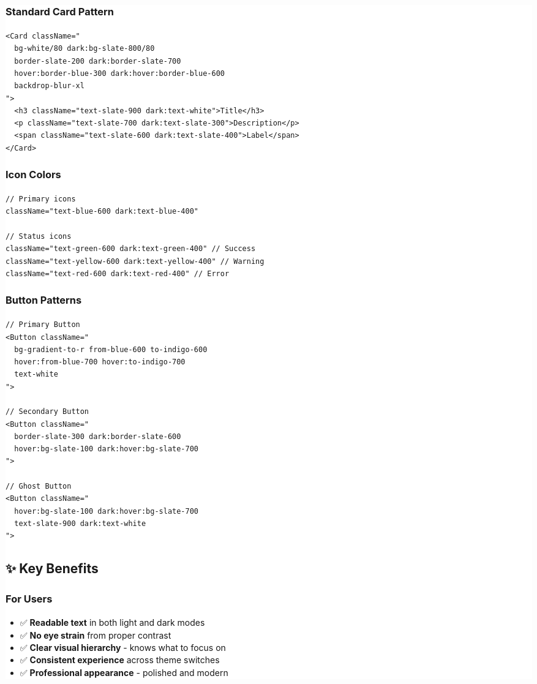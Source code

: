 ### Standard Card Pattern
```tsx
<Card className="
  bg-white/80 dark:bg-slate-800/80
  border-slate-200 dark:border-slate-700
  hover:border-blue-300 dark:hover:border-blue-600
  backdrop-blur-xl
">
  <h3 className="text-slate-900 dark:text-white">Title</h3>
  <p className="text-slate-700 dark:text-slate-300">Description</p>
  <span className="text-slate-600 dark:text-slate-400">Label</span>
</Card>
```

### Icon Colors
```tsx
// Primary icons
className="text-blue-600 dark:text-blue-400"

// Status icons
className="text-green-600 dark:text-green-400" // Success
className="text-yellow-600 dark:text-yellow-400" // Warning
className="text-red-600 dark:text-red-400" // Error
```

### Button Patterns
```tsx
// Primary Button
<Button className="
  bg-gradient-to-r from-blue-600 to-indigo-600
  hover:from-blue-700 hover:to-indigo-700
  text-white
">

// Secondary Button  
<Button className="
  border-slate-300 dark:border-slate-600
  hover:bg-slate-100 dark:hover:bg-slate-700
">

// Ghost Button
<Button className="
  hover:bg-slate-100 dark:hover:bg-slate-700
  text-slate-900 dark:text-white
">
```

## ✨ Key Benefits

### For Users
- ✅ **Readable text** in both light and dark modes
- ✅ **No eye strain** from proper contrast
- ✅ **Clear visual hierarchy** - knows what to focus on
- ✅ **Consistent experience** across theme switches
- ✅ **Professional appearance** - polished and modern
